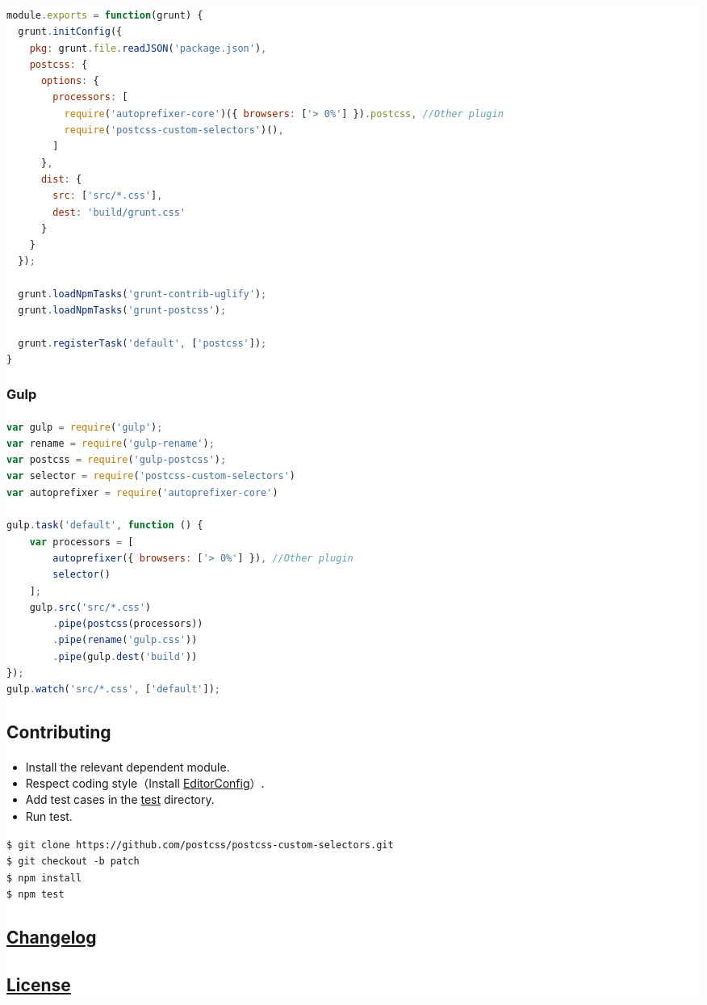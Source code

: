 ```js
module.exports = function(grunt) {
  grunt.initConfig({
    pkg: grunt.file.readJSON('package.json'),
    postcss: {
      options: {
        processors: [
          require('autoprefixer-core')({ browsers: ['> 0%'] }).postcss, //Other plugin
          require('postcss-custom-selectors')(),
        ]
      },
      dist: {
        src: ['src/*.css'],
        dest: 'build/grunt.css'
      }
    }
  });

  grunt.loadNpmTasks('grunt-contrib-uglify');
  grunt.loadNpmTasks('grunt-postcss');

  grunt.registerTask('default', ['postcss']);
}
```

### Gulp

```js
var gulp = require('gulp');
var rename = require('gulp-rename');
var postcss = require('gulp-postcss');
var selector = require('postcss-custom-selectors')
var autoprefixer = require('autoprefixer-core')

gulp.task('default', function () {
    var processors = [
        autoprefixer({ browsers: ['> 0%'] }), //Other plugin
        selector()
    ];
    gulp.src('src/*.css')
        .pipe(postcss(processors))
        .pipe(rename('gulp.css'))
        .pipe(gulp.dest('build'))
});
gulp.watch('src/*.css', ['default']);
```

## Contributing

* Install the relevant dependent module.
* Respect coding style（Install [EditorConfig](http://editorconfig.org/)）.
* Add test cases in the [test](test) directory.
* Run test.

```console
$ git clone https://github.com/postcss/postcss-custom-selectors.git
$ git checkout -b patch
$ npm install
$ npm test
```

## [Changelog](CHANGELOG.md)

## [License](LICENSE)
